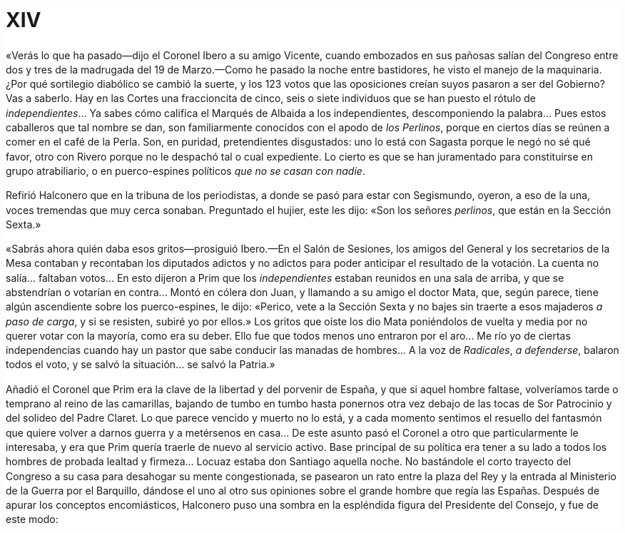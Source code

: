 # XIV

«Verás lo que ha pasado—dijo el Coronel Ibero a su amigo Vicente, cuando
embozados en sus pañosas salían del Congreso entre dos y tres de la madrugada
del 19 de Marzo.—Como he pasado la noche entre bastidores, he visto el manejo
de la maquinaria. ¿Por qué sortilegio diabólico se cambió la suerte, y los 123
votos que las oposiciones creían suyos pasaron a ser del Gobierno? Vas
a saberlo. Hay en las Cortes una fraccioncita de cinco, seis o siete individuos
que se han puesto el rótulo de *independientes*... Ya sabes cómo califica el
Marqués de Albaida a los independientes, descomponiendo la palabra... Pues
estos caballeros que tal nombre se dan, son familiarmente conocidos con el
apodo de *los Perlinos*, porque en ciertos días se reúnen a comer en el café de
la Perla. Son, en puridad, pretendientes disgustados: uno lo está con Sagasta
porque le negó no sé qué favor, otro con Rivero porque no le despachó tal
o cual expediente. Lo cierto es que se han juramentado para constituirse en
grupo atrabiliario, o en puerco-espines políticos *que no se casan con nadie*.

Refirió Halconero que en la tribuna de los periodistas, a donde se pasó para
estar con Segismundo, oyeron, a eso de la una, voces tremendas que muy cerca
sonaban. Preguntado el hujier, este les dijo: «Son los señores *perlinos*, que
están en la Sección Sexta.»

«Sabrás ahora quién daba esos gritos—prosiguió Ibero.—En el Salón de Sesiones,
los amigos del General y los secretarios de la Mesa contaban y recontaban los
diputados adictos y no adictos para poder anticipar el resultado de la
votación. La cuenta no salía... faltaban votos... En esto dijeron a Prim que
los *independientes* estaban reunidos en una sala de arriba, y que se
abstendrían o votarían en contra... Montó en cólera don Juan, y llamando a su
amigo el doctor Mata, que, según parece, tiene algún ascendiente sobre los
puerco-espines, le dijo: «Perico, vete a la Sección Sexta y no bajes sin
traerte a esos majaderos *a paso de carga*, y si se resisten, subiré yo por
ellos.»  Los gritos que oíste los dio Mata poniéndolos de vuelta y media por no
querer votar con la mayoría, como era su deber. Ello fue que todos menos uno
entraron por el aro... Me río yo de ciertas independencias cuando hay un pastor
que sabe conducir las manadas de hombres... A la voz de *Radicales*, *a
defenderse*, balaron todos el voto, y se salvó la situación... se salvó la
Patria.»

Añadió el Coronel que Prim era la clave de la libertad y del porvenir de
España, y que si aquel hombre faltase, volveríamos tarde o temprano al reino de
las camarillas, bajando de tumbo en tumbo hasta ponernos otra vez debajo de las
tocas de Sor Patrocinio y del solideo del Padre Claret. Lo que parece vencido
y muerto no lo está, y a cada momento sentimos el resuello del fantasmón que
quiere volver a darnos guerra y a metérsenos en casa... De este asunto pasó el
Coronel a otro que particularmente le interesaba, y era que Prim quería traerle
de nuevo al servicio activo. Base principal de su política era tener a su lado
a todos los hombres de probada lealtad y firmeza... Locuaz estaba don Santiago
aquella noche. No bastándole el corto trayecto del Congreso a su casa para
desahogar su mente congestionada, se pasearon un rato entre la plaza del Rey
y la entrada al Ministerio de la Guerra por el Barquillo, dándose el uno al
otro sus opiniones sobre el grande hombre que regía las Españas. Después de
apurar los conceptos encomiásticos, Halconero puso una sombra en la espléndida
figura del Presidente del Consejo, y fue de este modo:
